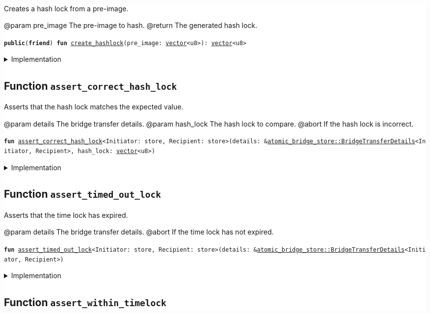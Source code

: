 Creates a hash lock from a pre-image.

@param pre_image The pre-image to hash.
@return The generated hash lock.


<pre><code><b>public</b>(<b>friend</b>) <b>fun</b> <a href="atomic_bridge.md#0x1_atomic_bridge_store_create_hashlock">create_hashlock</a>(pre_image: <a href="../../aptos-stdlib/../move-stdlib/doc/vector.md#0x1_vector">vector</a>&lt;u8&gt;): <a href="../../aptos-stdlib/../move-stdlib/doc/vector.md#0x1_vector">vector</a>&lt;u8&gt;
</code></pre>



<details><summary>Implementation</summary></details>

<a id="0x1_atomic_bridge_store_assert_correct_hash_lock"></a>

## Function `assert_correct_hash_lock`

Asserts that the hash lock matches the expected value.

@param details The bridge transfer details.
@param hash_lock The hash lock to compare.
@abort If the hash lock is incorrect.


<pre><code><b>fun</b> <a href="atomic_bridge.md#0x1_atomic_bridge_store_assert_correct_hash_lock">assert_correct_hash_lock</a>&lt;Initiator: store, Recipient: store&gt;(details: &<a href="atomic_bridge.md#0x1_atomic_bridge_store_BridgeTransferDetails">atomic_bridge_store::BridgeTransferDetails</a>&lt;Initiator, Recipient&gt;, hash_lock: <a href="../../aptos-stdlib/../move-stdlib/doc/vector.md#0x1_vector">vector</a>&lt;u8&gt;)
</code></pre>



<details><summary>Implementation</summary></details>

<a id="0x1_atomic_bridge_store_assert_timed_out_lock"></a>

## Function `assert_timed_out_lock`

Asserts that the time lock has expired.

@param details The bridge transfer details.
@abort If the time lock has not expired.


<pre><code><b>fun</b> <a href="atomic_bridge.md#0x1_atomic_bridge_store_assert_timed_out_lock">assert_timed_out_lock</a>&lt;Initiator: store, Recipient: store&gt;(details: &<a href="atomic_bridge.md#0x1_atomic_bridge_store_BridgeTransferDetails">atomic_bridge_store::BridgeTransferDetails</a>&lt;Initiator, Recipient&gt;)
</code></pre>



<details><summary>Implementation</summary></details>

<a id="0x1_atomic_bridge_store_assert_within_timelock"></a>

## Function `assert_within_timelock`
